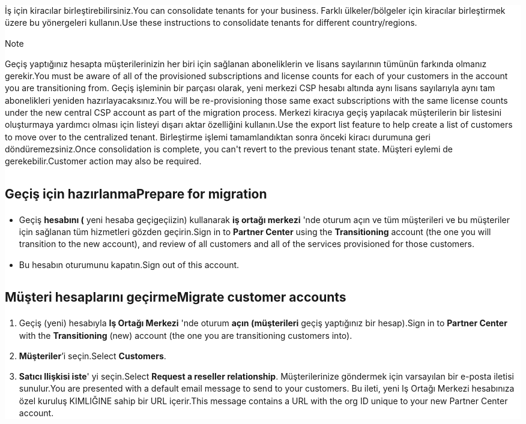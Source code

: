<span data-ttu-id="a91a0-112">İş için kiracılar birleştirebilirsiniz.</span><span class="sxs-lookup"><span data-stu-id="a91a0-112">You can consolidate tenants for your business.</span></span> <span data-ttu-id="a91a0-113">Farklı ülkeler/bölgeler için kiracılar birleştirmek üzere bu yönergeleri kullanın.</span><span class="sxs-lookup"><span data-stu-id="a91a0-113">Use these instructions to consolidate tenants for different country/regions.</span></span>

>[!NOTE]  
><span data-ttu-id="a91a0-114">Geçiş yaptığınız hesapta müşterilerinizin her biri için sağlanan aboneliklerin ve lisans sayılarının tümünün farkında olmanız gerekir.</span><span class="sxs-lookup"><span data-stu-id="a91a0-114">You must be aware of all of the provisioned subscriptions and license counts for each of your customers in the account you are transitioning from.</span></span> <span data-ttu-id="a91a0-115">Geçiş işleminin bir parçası olarak, yeni merkezi CSP hesabı altında aynı lisans sayılarıyla aynı tam abonelikleri yeniden hazırlayacaksınız.</span><span class="sxs-lookup"><span data-stu-id="a91a0-115">You will be re-provisioning those same exact subscriptions with the same license counts under the new central CSP account as part of the migration process.</span></span> <span data-ttu-id="a91a0-116">Merkezi kiracıya geçiş yapılacak müşterilerin bir listesini oluşturmaya yardımcı olması için listeyi dışarı aktar özelliğini kullanın.</span><span class="sxs-lookup"><span data-stu-id="a91a0-116">Use the export list feature to help create a list of customers to move over to the centralized tenant.</span></span>  <span data-ttu-id="a91a0-117">Birleştirme işlemi tamamlandıktan sonra önceki kiracı durumuna geri döndüremezsiniz.</span><span class="sxs-lookup"><span data-stu-id="a91a0-117">Once consolidation is complete, you can't revert to the previous tenant state.</span></span> <span data-ttu-id="a91a0-118">Müşteri eylemi de gerekebilir.</span><span class="sxs-lookup"><span data-stu-id="a91a0-118">Customer action may also be required.</span></span>

## <a name="prepare-for-migration"></a><span data-ttu-id="a91a0-119">Geçiş için hazırlanma</span><span class="sxs-lookup"><span data-stu-id="a91a0-119">Prepare for migration</span></span>

- <span data-ttu-id="a91a0-120">Geçiş **hesabını (** yeni hesaba geçigeçiizin) kullanarak **iş ortağı merkezi** 'nde oturum açın ve tüm müşterileri ve bu müşteriler için sağlanan tüm hizmetleri gözden geçirin.</span><span class="sxs-lookup"><span data-stu-id="a91a0-120">Sign in to **Partner Center**  using the **Transitioning** account (the one you will transition to the new account), and review of all customers and all of the services provisioned for those customers.</span></span>

- <span data-ttu-id="a91a0-121">Bu hesabın oturumunu kapatın.</span><span class="sxs-lookup"><span data-stu-id="a91a0-121">Sign out of this account.</span></span>

## <a name="migrate-customer-accounts"></a><span data-ttu-id="a91a0-122">Müşteri hesaplarını geçirme</span><span class="sxs-lookup"><span data-stu-id="a91a0-122">Migrate customer accounts</span></span>

1. <span data-ttu-id="a91a0-123">Geçiş (yeni) hesabıyla **Iş Ortağı Merkezi**  'nde oturum **açın (müşterileri** geçiş yaptığınız bir hesap).</span><span class="sxs-lookup"><span data-stu-id="a91a0-123">Sign in to **Partner Center**  with the **Transitioning** (new) account (the one you are transitioning customers into).</span></span>

2. <span data-ttu-id="a91a0-124">**Müşteriler**’i seçin.</span><span class="sxs-lookup"><span data-stu-id="a91a0-124">Select **Customers**.</span></span>

3. <span data-ttu-id="a91a0-125">**Satıcı Ilişkisi iste**' yi seçin.</span><span class="sxs-lookup"><span data-stu-id="a91a0-125">Select **Request a reseller relationship**.</span></span> <span data-ttu-id="a91a0-126">Müşterilerinize göndermek için varsayılan bir e-posta iletisi sunulur.</span><span class="sxs-lookup"><span data-stu-id="a91a0-126">You are presented with a default email message to send to your customers.</span></span> <span data-ttu-id="a91a0-127">Bu ileti, yeni Iş Ortağı Merkezi hesabınıza özel kuruluş KIMLIĞINE sahip bir URL içerir.</span><span class="sxs-lookup"><span data-stu-id="a91a0-127">This message contains a URL with the org ID unique to your new Partner Center account.</span></span>
